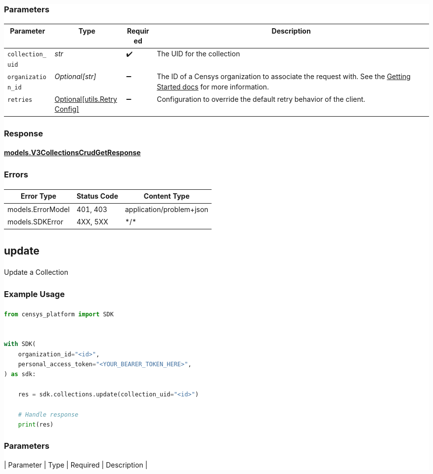 ```python
```

### Parameters

| Parameter                                                                                                                                                                                          | Type                                                                                                                                                                                               | Required                                                                                                                                                                                           | Description                                                                                                                                                                                        |
| -------------------------------------------------------------------------------------------------------------------------------------------------------------------------------------------------- | -------------------------------------------------------------------------------------------------------------------------------------------------------------------------------------------------- | -------------------------------------------------------------------------------------------------------------------------------------------------------------------------------------------------- | -------------------------------------------------------------------------------------------------------------------------------------------------------------------------------------------------- |
| `collection_uid`                                                                                                                                                                                   | *str*                                                                                                                                                                                              | :heavy_check_mark:                                                                                                                                                                                 | The UID for the collection                                                                                                                                                                         |
| `organization_id`                                                                                                                                                                                  | *Optional[str]*                                                                                                                                                                                    | :heavy_minus_sign:                                                                                                                                                                                 | The ID of a Censys organization to associate the request with. See the [Getting Started docs](https://docs.censys.com/reference/get-started#step-3-set-your-organization-id) for more information. |
| `retries`                                                                                                                                                                                          | [Optional[utils.RetryConfig]](../../models/utils/retryconfig.md)                                                                                                                                   | :heavy_minus_sign:                                                                                                                                                                                 | Configuration to override the default retry behavior of the client.                                                                                                                                |

### Response

**[models.V3CollectionsCrudGetResponse](../../models/v3collectionscrudgetresponse.md)**

### Errors

| Error Type               | Status Code              | Content Type             |
| ------------------------ | ------------------------ | ------------------------ |
| models.ErrorModel        | 401, 403                 | application/problem+json |
| models.SDKError          | 4XX, 5XX                 | \*/\*                    |

## update

Update a Collection

### Example Usage

```python
from censys_platform import SDK


with SDK(
    organization_id="<id>",
    personal_access_token="<YOUR_BEARER_TOKEN_HERE>",
) as sdk:

    res = sdk.collections.update(collection_uid="<id>")

    # Handle response
    print(res)

```

### Parameters

| Parameter                                                                                                                                                                                          | Type                                                                                                                                                                                               | Required                                                                                                                                                                                           | Description                                                                                                                                                                                        |